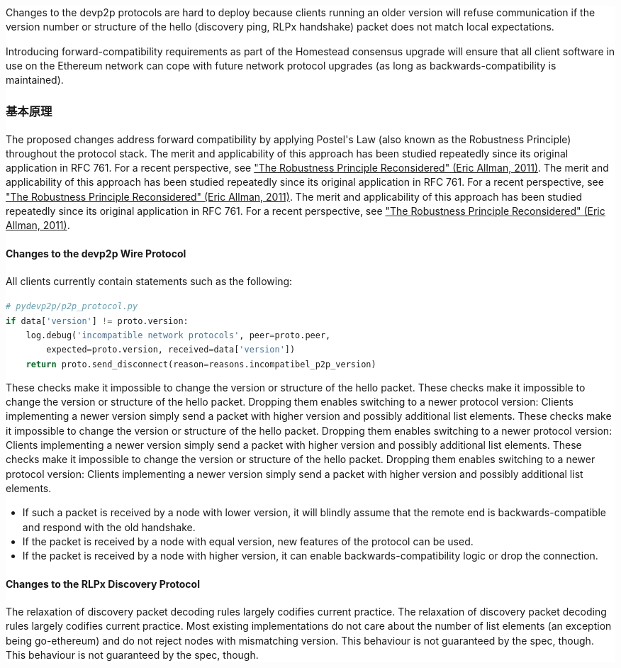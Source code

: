 Changes to the devp2p protocols are hard to deploy because clients running an older version will refuse communication if the version number or structure of the hello (discovery ping, RLPx handshake) packet does not match local expectations.

Introducing forward-compatibility requirements as part of the Homestead consensus upgrade will ensure that all client software in use on the Ethereum network can cope with future network protocol upgrades (as long as backwards-compatibility is maintained).

### 基本原理

The proposed changes address forward compatibility by applying Postel's Law (also known as the Robustness Principle) throughout the protocol stack. The merit and applicability of this approach has been studied repeatedly since its original application in RFC 761. For a recent perspective, see ["The Robustness Principle Reconsidered" (Eric Allman, 2011)](https://queue.acm.org/detail.cfm?id=1999945). The merit and applicability of this approach has been studied repeatedly since its original application in RFC 761. For a recent perspective, see ["The Robustness Principle Reconsidered" (Eric Allman, 2011)](https://queue.acm.org/detail.cfm?id=1999945). The merit and applicability of this approach has been studied repeatedly since its original application in RFC 761. For a recent perspective, see ["The Robustness Principle Reconsidered" (Eric Allman, 2011)](https://queue.acm.org/detail.cfm?id=1999945).

#### Changes to the devp2p Wire Protocol

All clients currently contain statements such as the following:

```python
# pydevp2p/p2p_protocol.py
if data['version'] != proto.version:
    log.debug('incompatible network protocols', peer=proto.peer,
        expected=proto.version, received=data['version'])
    return proto.send_disconnect(reason=reasons.incompatibel_p2p_version)
```

These checks make it impossible to change the version or structure of the hello packet. These checks make it impossible to change the version or structure of the hello packet. Dropping them enables switching to a newer protocol version: Clients implementing a newer version simply send a packet with higher version and possibly additional list elements. These checks make it impossible to change the version or structure of the hello packet. Dropping them enables switching to a newer protocol version: Clients implementing a newer version simply send a packet with higher version and possibly additional list elements. These checks make it impossible to change the version or structure of the hello packet. Dropping them enables switching to a newer protocol version: Clients implementing a newer version simply send a packet with higher version and possibly additional list elements.

* If such a packet is received by a node with lower version, it will blindly assume that the remote end is backwards-compatible and respond with the old handshake.
* If the packet is received by a node with equal version, new features of the protocol can be used.
* If the packet is received by a node with higher version, it can enable backwards-compatibility logic or drop the connection.

#### Changes to the RLPx Discovery Protocol

The relaxation of discovery packet decoding rules largely codifies current practice. The relaxation of discovery packet decoding rules largely codifies current practice. Most existing implementations do not care about the number of list elements (an exception being go-ethereum) and do not reject nodes with mismatching version. This behaviour is not guaranteed by the spec, though. This behaviour is not guaranteed by the spec, though.
